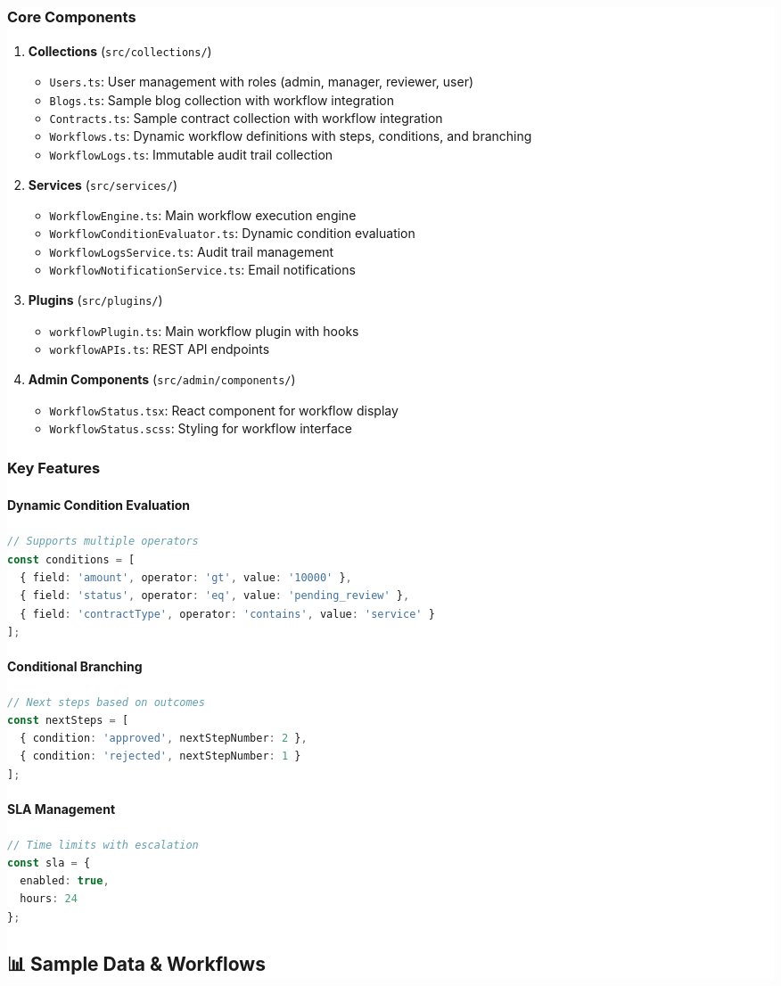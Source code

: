 ### Core Components

1. **Collections** (`src/collections/`)
   - `Users.ts`: User management with roles (admin, manager, reviewer, user)
   - `Blogs.ts`: Sample blog collection with workflow integration
   - `Contracts.ts`: Sample contract collection with workflow integration
   - `Workflows.ts`: Dynamic workflow definitions with steps, conditions, and branching
   - `WorkflowLogs.ts`: Immutable audit trail collection

2. **Services** (`src/services/`)
   - `WorkflowEngine.ts`: Main workflow execution engine
   - `WorkflowConditionEvaluator.ts`: Dynamic condition evaluation
   - `WorkflowLogsService.ts`: Audit trail management
   - `WorkflowNotificationService.ts`: Email notifications

3. **Plugins** (`src/plugins/`)
   - `workflowPlugin.ts`: Main workflow plugin with hooks
   - `workflowAPIs.ts`: REST API endpoints

4. **Admin Components** (`src/admin/components/`)
   - `WorkflowStatus.tsx`: React component for workflow display
   - `WorkflowStatus.scss`: Styling for workflow interface

### Key Features

#### Dynamic Condition Evaluation
```typescript
// Supports multiple operators
const conditions = [
  { field: 'amount', operator: 'gt', value: '10000' },
  { field: 'status', operator: 'eq', value: 'pending_review' },
  { field: 'contractType', operator: 'contains', value: 'service' }
];
```

#### Conditional Branching
```typescript
// Next steps based on outcomes
const nextSteps = [
  { condition: 'approved', nextStepNumber: 2 },
  { condition: 'rejected', nextStepNumber: 1 }
];
```

#### SLA Management
```typescript
// Time limits with escalation
const sla = {
  enabled: true,
  hours: 24
};
```

## 📊 Sample Data & Workflows
